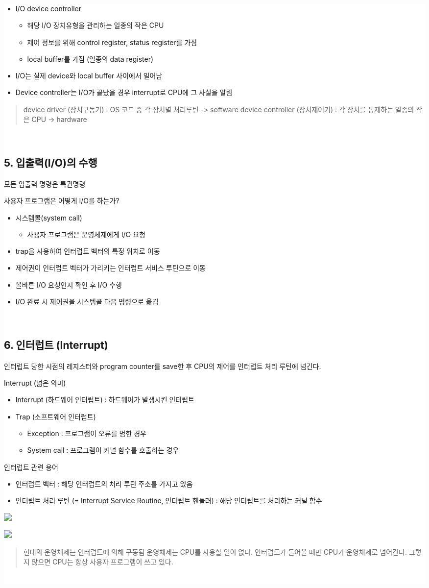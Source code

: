 * I/O device controller
	
    * 해당 I/O 장치유형을 관리하는 일종의 작은 CPU
	
    * 제어 정보를 위해 control register, status register를 가짐
	
    * local buffer를 가짐 (일종의 data register)

* I/O는 실제 device와 local buffer 사이에서 일어남
* Device controller는 I/O가 끝났을 경우 interrupt로 CPU에 그 사실을 알림

> device driver (장치구동기) : OS 코드 중 각 장치별 처리루틴 -> software
> device controller (장치제어기) : 각 장치를 통제하는 일종의 작은 CPU -> hardware

&nbsp;

## **5. 입출력(I/O)의 수행**

모든 입출력 명령은 특권명령

사용자 프로그램은 어떻게 I/O를 하는가?
* 시스템콜(system call)
	
    * 사용자 프로그램은 운영체제에게 I/O 요청

* trap을 사용하여 인터럽트 벡터의 특정 위치로 이동
* 제어권이 인터럽트 벡터가 가리키는 인터럽트 서비스 루틴으로 이동
* 올바른 I/O 요청인지 확인 후 I/O 수행
* I/O 완료 시 제어권을 시스템콜 다음 명령으로 옮김

&nbsp;

## **6. 인터럽트 (Interrupt)**

인터럽트 당한 시점의 레지스터와 program counter를 save한 후 CPU의 제어를 인터럽트 처리 루틴에 넘긴다.

Interrupt (넓은 의미)
* Interrupt (하드웨어 인터럽트) : 하드웨어가 발생시킨 인터럽트

* Trap (소프트웨어 인터럽트)
	
    * Exception : 프로그램이 오류를 범한 경우
	
    * System call : 프로그램이 커널 함수를 호출하는 경우

인터럽트 관련 용어
* 인터럽트 벡터 : 해당 인터럽트의 처리 루틴 주소를 가지고 있음

* 인터럽트 처리 루틴 (= Interrupt Service Routine, 인터럽트 핸들러) : 해당 인터럽트를 처리하는 커널 함수

![](https://images.velog.io/images/dogfootbirdfoot/post/b40578a1-b114-43aa-9beb-68d869dbce98/2-4.png)

![](https://images.velog.io/images/dogfootbirdfoot/post/b15f8e6b-9c07-4e48-b9ad-2c841469ec7e/2-5.png)

> 현대의 운영체제는 인터럽트에 의해 구동됨
> 운영체제는 CPU를 사용할 일이 없다. 인터럽트가 들어올 때만 CPU가 운영체제로 넘어간다. 그렇지 않으면 CPU는 항상 사용자 프로그램이 쓰고 있다.

&nbsp;
